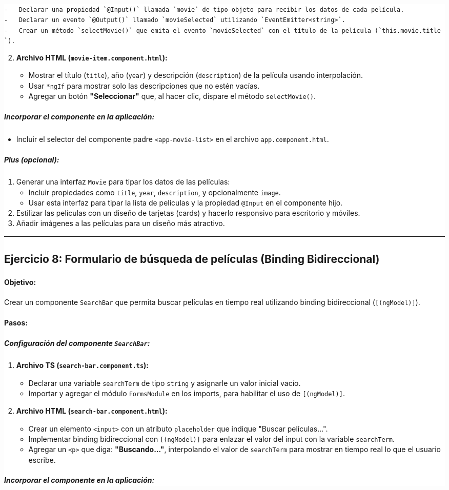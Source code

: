     -   Declarar una propiedad `@Input()` llamada `movie` de tipo objeto para recibir los datos de cada película.
    -   Declarar un evento `@Output()` llamado `movieSelected` utilizando `EventEmitter<string>`.
    -   Crear un método `selectMovie()` que emita el evento `movieSelected` con el título de la película (`this.movie.title`).
2.  **Archivo HTML (`movie-item.component.html`):**
    
    -   Mostrar el título (`title`), año (`year`) y descripción (`description`) de la película usando interpolación.
    -   Usar `*ngIf` para mostrar solo las descripciones que no estén vacías.
    -   Agregar un botón **"Seleccionar"** que, al hacer clic, dispare el método `selectMovie()`.

##### **Incorporar el componente en la aplicación:**

-   Incluir el selector del componente padre `<app-movie-list>` en el archivo `app.component.html`.

##### **Plus (opcional):**

1.  Generar una interfaz `Movie` para tipar los datos de las películas:
    -   Incluir propiedades como `title`, `year`, `description`, y opcionalmente `image`.
    -   Usar esta interfaz para tipar la lista de películas y la propiedad `@Input` en el componente hijo.
2.  Estilizar las películas con un diseño de tarjetas (cards) y hacerlo responsivo para escritorio y móviles.
3.  Añadir imágenes a las películas para un diseño más atractivo.


----------

## **Ejercicio 8: Formulario de búsqueda de películas (Binding Bidireccional)**

#### Objetivo:

Crear un componente `SearchBar` que permita buscar películas en tiempo real utilizando binding bidireccional (`[(ngModel)]`).

#### Pasos:

##### **Configuración del componente `SearchBar`:**

1.  **Archivo TS (`search-bar.component.ts`):**
    
    -   Declarar una variable `searchTerm` de tipo `string` y asignarle un valor inicial vacío.
    -   Importar y agregar el módulo `FormsModule` en los imports, para habilitar el uso de `[(ngModel)]`.
2.  **Archivo HTML (`search-bar.component.html`):**
    
    -   Crear un elemento `<input>` con un atributo `placeholder` que indique "Buscar películas...".
    -   Implementar binding bidireccional con `[(ngModel)]` para enlazar el valor del input con la variable `searchTerm`.
    -   Agregar un `<p>` que diga: **"Buscando..."**, interpolando el valor de `searchTerm` para mostrar en tiempo real lo que el usuario escribe.

##### **Incorporar el componente en la aplicación:**

